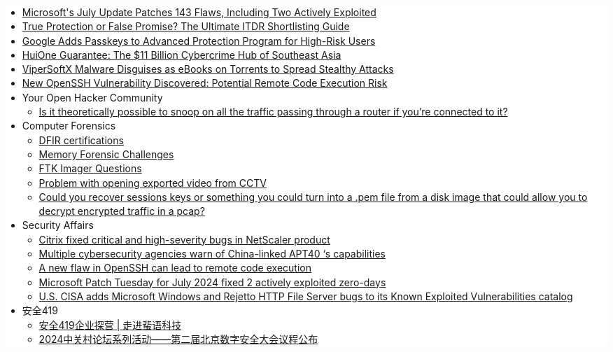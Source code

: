   - [Microsoft's July Update Patches 143 Flaws, Including Two Actively Exploited](https://thehackernews.com/2024/07/microsofts-july-update-patches-143.html)
  - [True Protection or False Promise? The Ultimate ITDR Shortlisting Guide](https://thehackernews.com/2024/07/true-protection-or-false-promise.html)
  - [Google Adds Passkeys to Advanced Protection Program for High-Risk Users](https://thehackernews.com/2024/07/google-adds-passkeys-to-advanced.html)
  - [HuiOne Guarantee: The $11 Billion Cybercrime Hub of Southeast Asia](https://thehackernews.com/2024/07/crypto-analysts-expose-huione.html)
  - [ViperSoftX Malware Disguises as eBooks on Torrents to Spread Stealthy Attacks](https://thehackernews.com/2024/07/vipersoftx-malware-disguises-as-ebooks.html)
  - [New OpenSSH Vulnerability Discovered: Potential Remote Code Execution Risk](https://thehackernews.com/2024/07/new-openssh-vulnerability-discovered.html)
- Your Open Hacker Community
  - [Is it theoretically possible to snoop on all the traffic passing through a router if you’re connected to it?](https://www.reddit.com/r/HowToHack/comments/1e09e6m/is_it_theoretically_possible_to_snoop_on_all_the/)
- Computer Forensics
  - [DFIR certifications](https://www.reddit.com/r/computerforensics/comments/1dzx4ue/dfir_certifications/)
  - [Memory Forensic Challenges](https://www.reddit.com/r/computerforensics/comments/1e03gas/memory_forensic_challenges/)
  - [FTK Imager Questions](https://www.reddit.com/r/computerforensics/comments/1dzyzm3/ftk_imager_questions/)
  - [Problem with opening exported video from CCTV](https://www.reddit.com/r/computerforensics/comments/1dzqfvz/problem_with_opening_exported_video_from_cctv/)
  - [Could you recover sessions keys or something you could turn into a .pem file from a disk image that could allow you to decrypt encrypted traffic in a pcap?](https://www.reddit.com/r/computerforensics/comments/1dzm3ff/could_you_recover_sessions_keys_or_something_you/)
- Security Affairs
  - [Citrix fixed critical and high-severity bugs in NetScaler product](https://securityaffairs.com/165553/security/citrix-fixed-netscaler-flaw.html)
  - [Multiple cybersecurity agencies warn of China-linked APT40 ‘s capabilities](https://securityaffairs.com/165491/breaking-news/apt40-china-joint-report.html)
  - [A new flaw in OpenSSH can lead to remote code execution](https://securityaffairs.com/165535/hacking/openssh-flaw-cve-2024-6409.html)
  - [Microsoft Patch Tuesday for July 2024 fixed 2 actively exploited zero-days](https://securityaffairs.com/165520/security/microsoft-patch-tuesday-for-july-2024.html)
  - [U.S. CISA adds Microsoft Windows and Rejetto HTTP File Server bugs to its Known Exploited Vulnerabilities catalog](https://securityaffairs.com/165513/security/cisa-adds-windows-rejetto-http-file-server-bugs-known-exploited-vulnerabilities-catalog.html)
- 安全419
  - [安全419企业探营 | 走进蜚语科技](https://mp.weixin.qq.com/s?__biz=MzUyMDQ4OTkyMg==&mid=2247540508&idx=1&sn=2a59431c4c3e34e6db1ab383b1c9bd15&chksm=f9eb81b1ce9c08a7f6e049df0e34d7536b8ef3bb1c4b32a2a3d15f241f8bb4322ade9ad67a22&scene=58&subscene=0#rd)
  - [2024中关村论坛系列活动——第二届北京数字安全大会议程公布](https://mp.weixin.qq.com/s?__biz=MzUyMDQ4OTkyMg==&mid=2247540508&idx=2&sn=d8f2819ea2cabb31c4d10cf141e3179f&chksm=f9eb81b1ce9c08a758790a9e542f03d7e3b1dceff15e5408aea6ac12fe234be30c6f2b165059&scene=58&subscene=0#rd)
